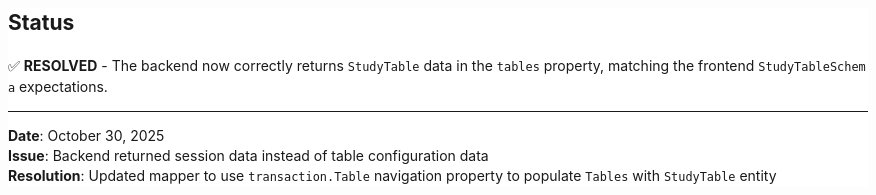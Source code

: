 ## Status

✅ **RESOLVED** - The backend now correctly returns `StudyTable` data in the `tables` property, matching the frontend `StudyTableSchema` expectations.

---

**Date**: October 30, 2025  
**Issue**: Backend returned session data instead of table configuration data  
**Resolution**: Updated mapper to use `transaction.Table` navigation property to populate `Tables` with `StudyTable` entity

